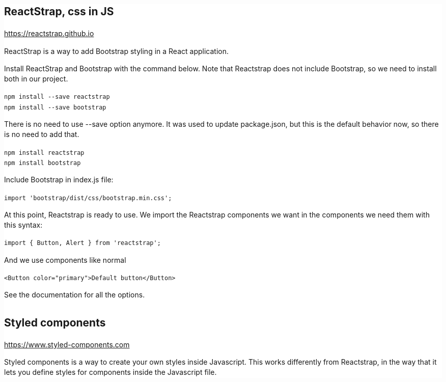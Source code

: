 






## ReactStrap, css in JS


https://reactstrap.github.io

ReactStrap is a way to add Bootstrap styling in a React application.

Install ReactStrap  and Bootstrap with the command below. Note that Reactstrap
does not include Bootstrap, so we need to install both in our project.

```
npm install --save reactstrap
npm install --save bootstrap
```

There is no need to use --save option anymore. It was used to update
package.json, but this is the default behavior now, so there is no need to add
that.
```
npm install reactstrap
npm install bootstrap
```

Include Bootstrap in index.js file:

```
import 'bootstrap/dist/css/bootstrap.min.css';
```

At this point, Reactstrap is ready to use. We import the Reactstrap components we want in the components we need them with this syntax:


```
import { Button, Alert } from 'reactstrap';
```

And we use components like normal

```
<Button color="primary">Default button</Button>
```

See the documentation for all the options.






## Styled components

https://www.styled-components.com

Styled components is a way to create your own styles inside Javascript.
This works differently from Reactstrap, in the way that it lets you define
styles for components inside the Javascript file.
